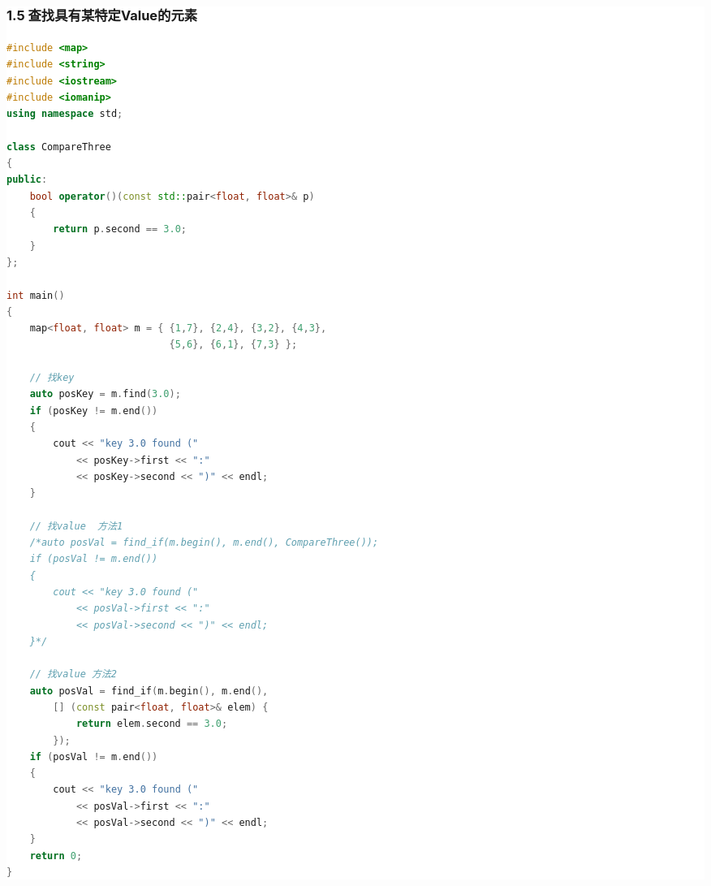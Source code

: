 ### 1.5 查找具有某特定Value的元素

```cpp
#include <map>
#include <string>
#include <iostream>
#include <iomanip>
using namespace std;

class CompareThree
{
public:
	bool operator()(const std::pair<float, float>& p)
	{
		return p.second == 3.0;
	}
};

int main()
{
	map<float, float> m = { {1,7}, {2,4}, {3,2}, {4,3},
							{5,6}, {6,1}, {7,3} };

	// 找key
	auto posKey = m.find(3.0);
	if (posKey != m.end())
	{
		cout << "key 3.0 found ("
			<< posKey->first << ":"
			<< posKey->second << ")" << endl;
	}

	// 找value  方法1
	/*auto posVal = find_if(m.begin(), m.end(), CompareThree());
	if (posVal != m.end())
	{
		cout << "key 3.0 found ("
			<< posVal->first << ":"
			<< posVal->second << ")" << endl;
	}*/

	// 找value 方法2
	auto posVal = find_if(m.begin(), m.end(), 
		[] (const pair<float, float>& elem) {
			return elem.second == 3.0;
		});
	if (posVal != m.end())
	{
		cout << "key 3.0 found ("
			<< posVal->first << ":"
			<< posVal->second << ")" << endl;
	}
	return 0;
}
```
